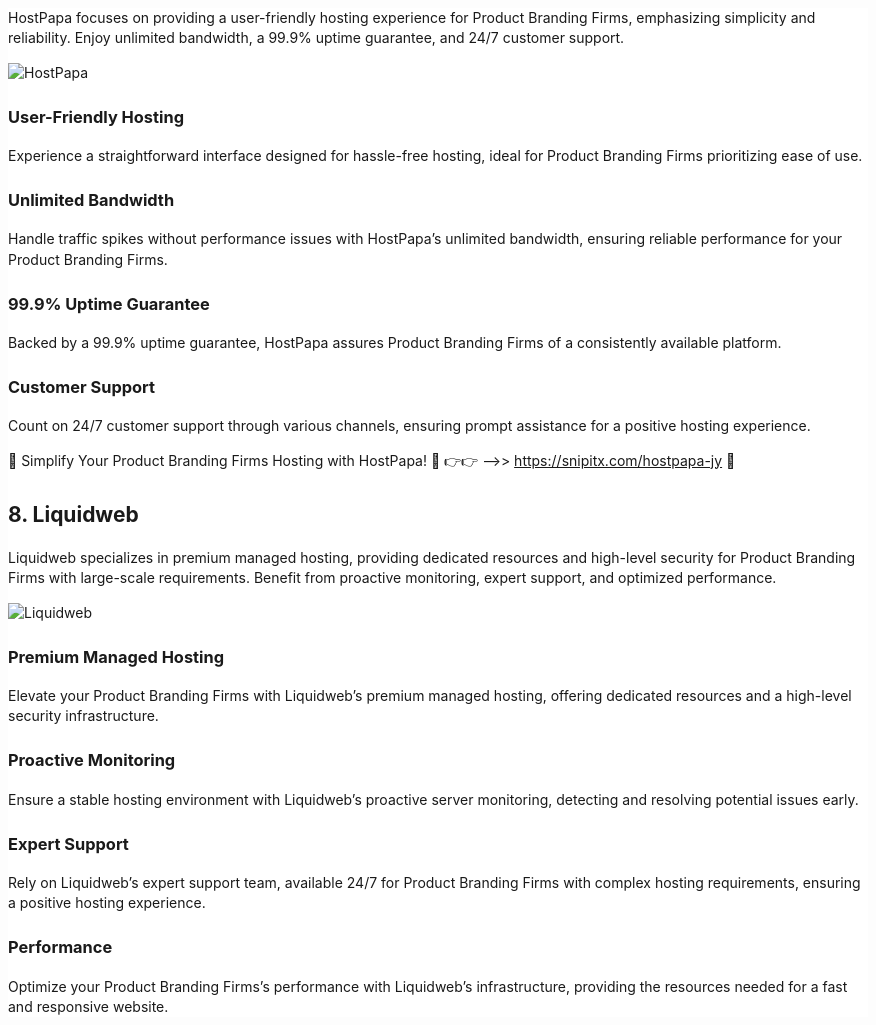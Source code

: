 HostPapa focuses on providing a user-friendly hosting experience for Product Branding Firms, emphasizing simplicity and reliability. Enjoy unlimited bandwidth, a 99.9% uptime guarantee, and 24/7 customer support.

![HostPapa](https://i.imgur.com/ouDTkvl.jpeg "HostPapa Hosting")

### User-Friendly Hosting
Experience a straightforward interface designed for hassle-free hosting, ideal for Product Branding Firms prioritizing ease of use.

### Unlimited Bandwidth
Handle traffic spikes without performance issues with HostPapa’s unlimited bandwidth, ensuring reliable performance for your Product Branding Firms.

### 99.9% Uptime Guarantee
Backed by a 99.9% uptime guarantee, HostPapa assures Product Branding Firms of a consistently available platform.

### Customer Support
Count on 24/7 customer support through various channels, ensuring prompt assistance for a positive hosting experience.

🌈 Simplify Your Product Branding Firms Hosting with HostPapa! 🚀
👉👉 -->> https://snipitx.com/hostpapa-jy 🚀

## 8. Liquidweb

Liquidweb specializes in premium managed hosting, providing dedicated resources and high-level security for Product Branding Firms with large-scale requirements. Benefit from proactive monitoring, expert support, and optimized performance.

![Liquidweb](https://i.imgur.com/4IvT9SC.jpeg "Liquidweb Hosting")

### Premium Managed Hosting
Elevate your Product Branding Firms with Liquidweb’s premium managed hosting, offering dedicated resources and a high-level security infrastructure.

### Proactive Monitoring
Ensure a stable hosting environment with Liquidweb’s proactive server monitoring, detecting and resolving potential issues early.

### Expert Support
Rely on Liquidweb’s expert support team, available 24/7 for Product Branding Firms with complex hosting requirements, ensuring a positive hosting experience.

### Performance
Optimize your Product Branding Firms’s performance with Liquidweb’s infrastructure, providing the resources needed for a fast and responsive website.
